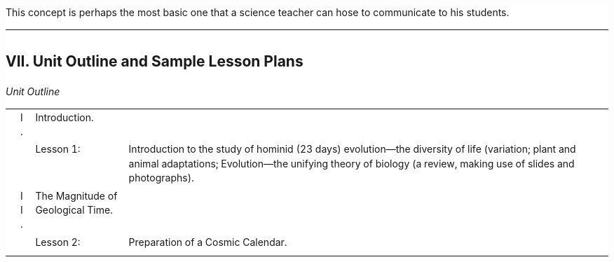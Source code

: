 This concept is perhaps the most basic one that a science teacher can hose to communicate to his students.
<hr/>
<h2>
VII. Unit Outline and Sample Lesson Plans
</h2>
<i>
Unit Outline
</i>
<table border="0">
<tr>
<td>
</td>
<td>
I.
</td>
<td>
Introduction.
</td>
</tr>
<tr>
<td>
<i>
</i>
</td>
<td>
</td>
<td>
Lesson 1:
</td>
<td>
Introduction to the study of hominid (23 days) evolution—the diversity of life (variation; plant and animal adaptations; Evolution—the unifying theory of biology (a review, making use of slides and photographs).
</td>
</tr>
<tr>
<td>
</td>
<td>
II.
</td>
<td>
The Magnitude of Geological Time.
</td>
</tr>
<tr>
<td>
<i>
</i>
</td>
<td>
</td>
<td>
Lesson 2:
</td>
<td>
Preparation of a Cosmic Calendar.
</td>
</tr>
<tr>
<td>
</td>
<td>
